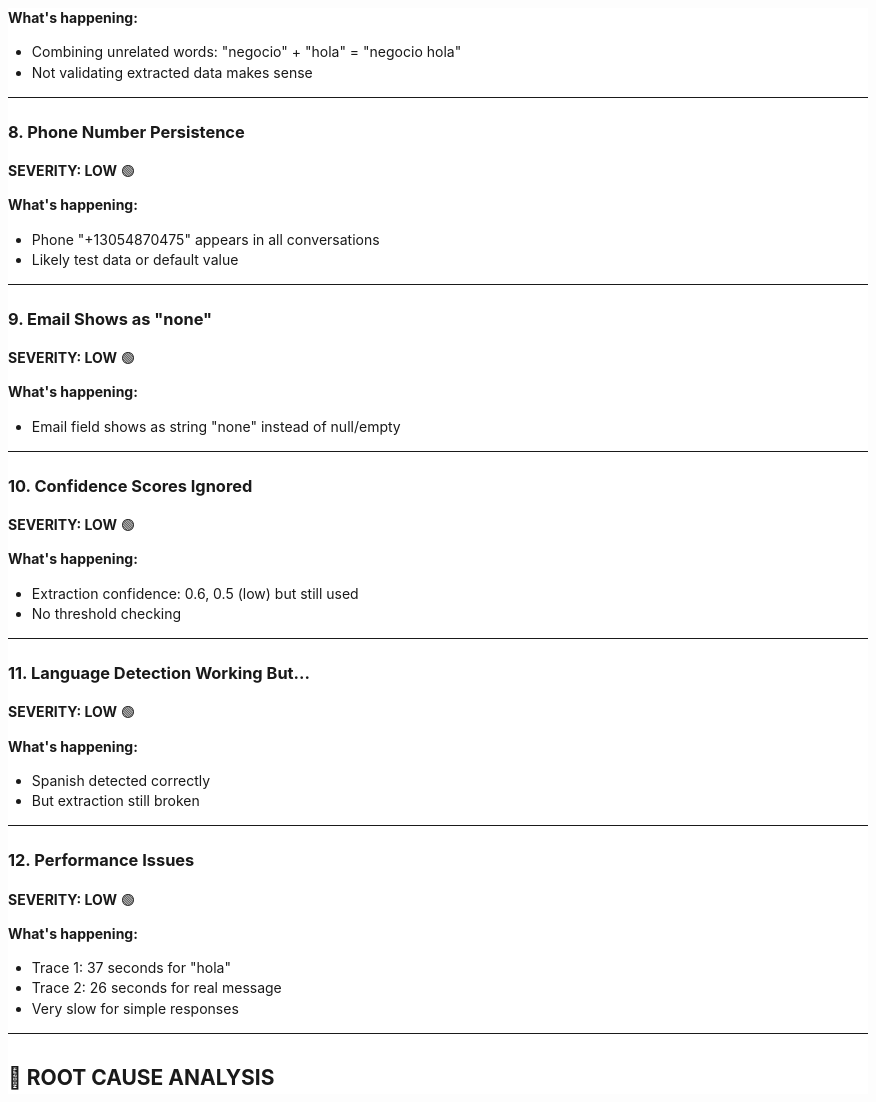 **What's happening:**
- Combining unrelated words: "negocio" + "hola" = "negocio hola"
- Not validating extracted data makes sense

---

### 8. Phone Number Persistence
**SEVERITY: LOW** 🟢

**What's happening:**
- Phone "+13054870475" appears in all conversations
- Likely test data or default value

---

### 9. Email Shows as "none" 
**SEVERITY: LOW** 🟢

**What's happening:**
- Email field shows as string "none" instead of null/empty

---

### 10. Confidence Scores Ignored
**SEVERITY: LOW** 🟢

**What's happening:**
- Extraction confidence: 0.6, 0.5 (low) but still used
- No threshold checking

---

### 11. Language Detection Working But...
**SEVERITY: LOW** 🟢

**What's happening:**
- Spanish detected correctly
- But extraction still broken

---

### 12. Performance Issues
**SEVERITY: LOW** 🟢

**What's happening:**
- Trace 1: 37 seconds for "hola"
- Trace 2: 26 seconds for real message
- Very slow for simple responses

---

## 🎯 ROOT CAUSE ANALYSIS
